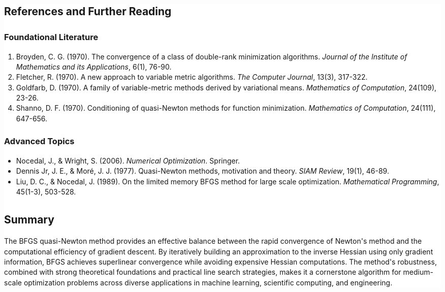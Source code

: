 ## References and Further Reading

### Foundational Literature
1. Broyden, C. G. (1970). The convergence of a class of double-rank minimization algorithms. *Journal of the Institute of Mathematics and its Applications*, 6(1), 76-90.
2. Fletcher, R. (1970). A new approach to variable metric algorithms. *The Computer Journal*, 13(3), 317-322.
3. Goldfarb, D. (1970). A family of variable-metric methods derived by variational means. *Mathematics of Computation*, 24(109), 23-26.
4. Shanno, D. F. (1970). Conditioning of quasi-Newton methods for function minimization. *Mathematics of Computation*, 24(111), 647-656.

### Advanced Topics
- Nocedal, J., & Wright, S. (2006). *Numerical Optimization*. Springer.
- Dennis Jr, J. E., & Moré, J. J. (1977). Quasi-Newton methods, motivation and theory. *SIAM Review*, 19(1), 46-89.
- Liu, D. C., & Nocedal, J. (1989). On the limited memory BFGS method for large scale optimization. *Mathematical Programming*, 45(1-3), 503-528.

## Summary

The BFGS quasi-Newton method provides an effective balance between the rapid convergence of Newton's method and the computational efficiency of gradient descent. By iteratively building an approximation to the inverse Hessian using only gradient information, BFGS achieves superlinear convergence while avoiding expensive Hessian computations. The method's robustness, combined with strong theoretical foundations and practical line search strategies, makes it a cornerstone algorithm for medium-scale optimization problems across diverse applications in machine learning, scientific computing, and engineering.